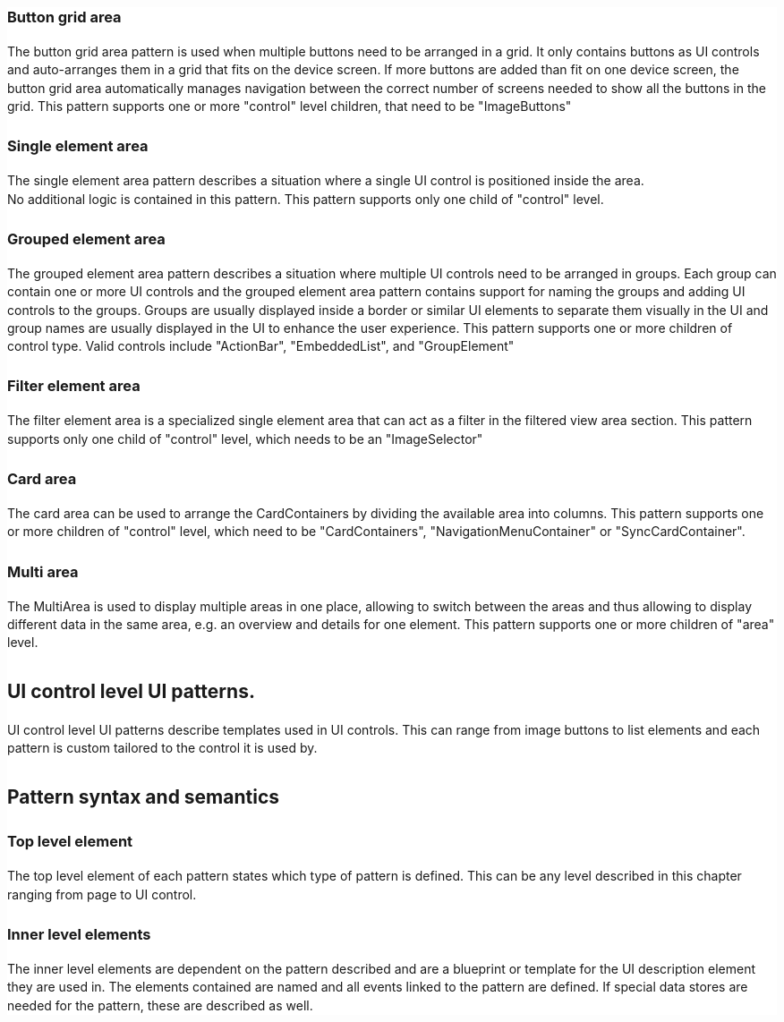 ### Button grid area
The button grid area pattern is used when multiple buttons need to be arranged in a grid. It only contains buttons as UI controls and auto-arranges them in a grid that fits on the device screen. If more buttons are added than fit on one device screen, the button grid area automatically manages navigation between the correct number of screens needed to show all the buttons in the grid. This pattern supports one or more "control" level children, that need to be "ImageButtons"

### Single element area
The single element area pattern describes a situation where a single UI control is positioned inside the area.  
No additional logic is contained in this pattern. This pattern supports only one child of "control" level.

### Grouped element area
The grouped element area pattern describes a situation where multiple UI controls need to be arranged in groups. Each group can contain one or more UI controls and the grouped element area pattern contains support for naming the groups and adding UI controls to the groups. Groups are usually displayed inside a border or similar UI elements to separate them visually in the UI and group names are usually displayed in the UI to enhance the user experience. This pattern supports one or more children of control type. Valid controls include "ActionBar", "EmbeddedList", and "GroupElement"

### Filter element area
The filter element area is a specialized single element area that can act as a filter in the filtered view area section. This pattern supports only one child of "control" level, which needs to be an "ImageSelector"

### Card area
The card area can be used to arrange the CardContainers by dividing the available area into columns. This pattern supports one or more children of "control" level, which need to be "CardContainers", "NavigationMenuContainer" or "SyncCardContainer".

### Multi area
The MultiArea is used to display multiple areas in one place, allowing to switch between the areas and thus allowing to display different data in the same area, e.g. an overview and details for one element. This pattern supports one or more children of "area" level.

## UI control level UI patterns.
UI control level UI patterns describe templates used in UI controls. This can range from image buttons to list elements and each pattern is custom tailored to the control it is used by.

## Pattern syntax and semantics

### Top level element
The top level element of each pattern states which type of pattern is defined. This can be any level described in this chapter ranging from page to UI control.

### Inner level elements
The inner level elements are dependent on the pattern described and are a blueprint or template for the UI description element they are used in. The elements contained are named and all events linked to the pattern are defined. If special data stores are needed for the pattern, these are described as well.
